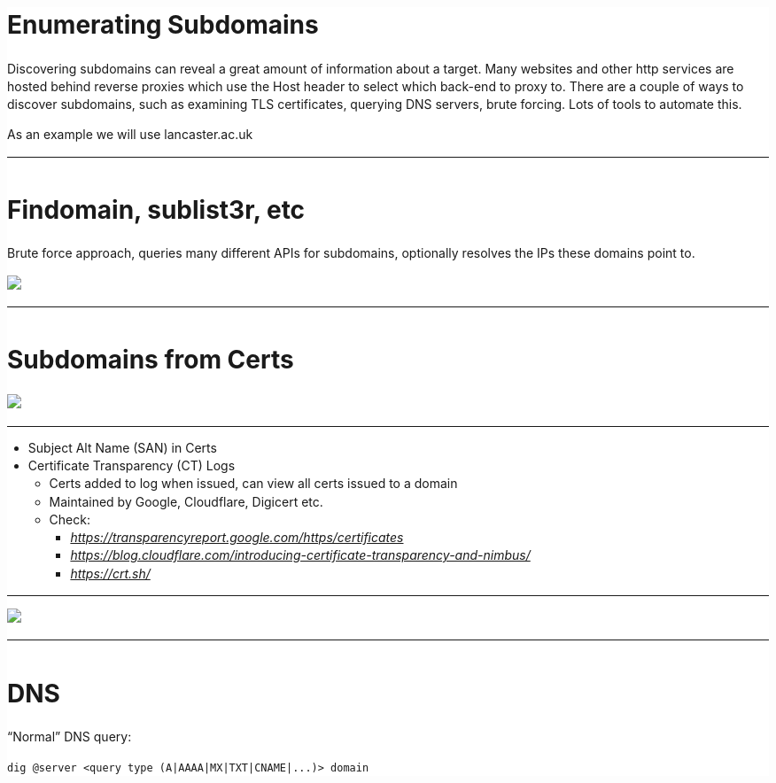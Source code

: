 
# Enumerating Subdomains

Discovering subdomains can reveal a great amount of information about a target\.
Many websites and other http services are hosted behind reverse proxies which use the Host header to select which back\-end to proxy to\.
There are a couple of ways to discover subdomains\, such as examining TLS certificates\, querying DNS servers\, brute forcing\. Lots of tools to automate this\.

As an example we will use lancaster\.ac\.uk

---

# Findomain, sublist3r, etc

Brute force approach\, queries many different APIs for subdomains\, optionally resolves the IPs these domains point to\.

![](../img/enum781.webp)

---

# Subdomains from Certs

![](../img/enum782.webp)

---

- Subject Alt Name \(SAN\) in Certs
- Certificate Transparency \(CT\) Logs
  - Certs added to log when issued\, can view all certs issued to a domain
  - Maintained by Google\, Cloudflare\, Digicert etc\.
  - Check:  
      - _[https://transparencyreport\.google\.com/https/certificates](https://transparencyreport.google.com/https/certificates)_
      - _[https://blog\.cloudflare\.com/introducing\-certificate\-transparency\-and\-nimbus/](https://blog.cloudflare.com/introducing-certificate-transparency-and-nimbus/)_
      - _[https://crt\.sh/](https://crt.sh/)_

---

![](../img/enum783.webp)

---

# DNS

“Normal” DNS query:

`dig @server <query type (A|AAAA|MX|TXT|CNAME|...)> domain`
